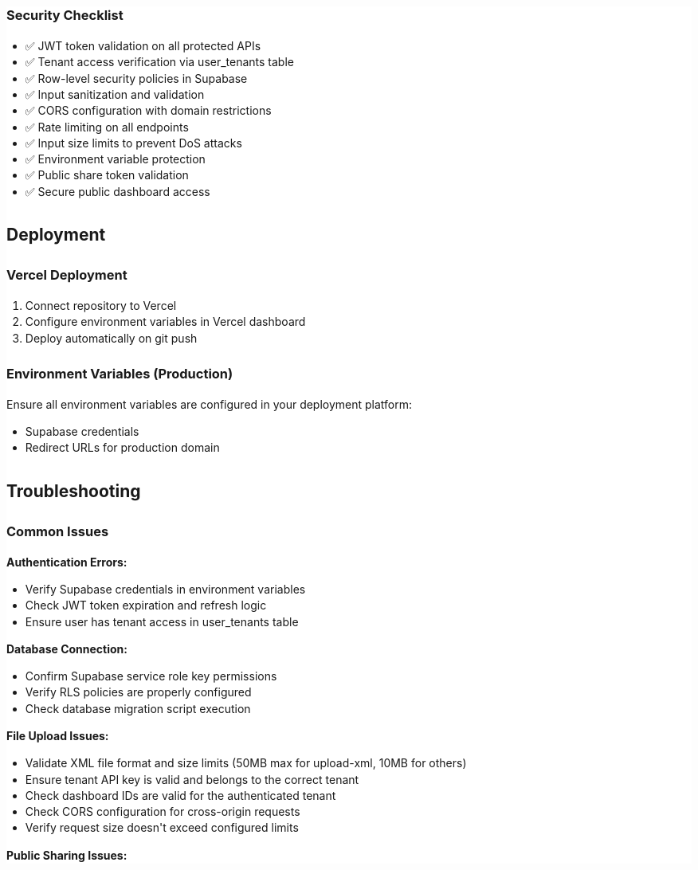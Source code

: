 ### Security Checklist

- ✅ JWT token validation on all protected APIs
- ✅ Tenant access verification via user_tenants table
- ✅ Row-level security policies in Supabase
- ✅ Input sanitization and validation
- ✅ CORS configuration with domain restrictions
- ✅ Rate limiting on all endpoints
- ✅ Input size limits to prevent DoS attacks
- ✅ Environment variable protection
- ✅ Public share token validation
- ✅ Secure public dashboard access

## Deployment

### Vercel Deployment

1. Connect repository to Vercel
2. Configure environment variables in Vercel dashboard
3. Deploy automatically on git push

### Environment Variables (Production)

Ensure all environment variables are configured in your deployment platform:

- Supabase credentials
- Redirect URLs for production domain

## Troubleshooting

### Common Issues

**Authentication Errors:**

- Verify Supabase credentials in environment variables
- Check JWT token expiration and refresh logic
- Ensure user has tenant access in user_tenants table

**Database Connection:**

- Confirm Supabase service role key permissions
- Verify RLS policies are properly configured
- Check database migration script execution

**File Upload Issues:**

- Validate XML file format and size limits (50MB max for upload-xml, 10MB for others)
- Ensure tenant API key is valid and belongs to the correct tenant
- Check dashboard IDs are valid for the authenticated tenant
- Check CORS configuration for cross-origin requests
- Verify request size doesn't exceed configured limits

**Public Sharing Issues:**
